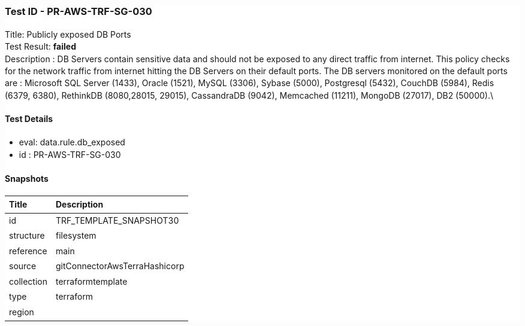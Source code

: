 
### Test ID - PR-AWS-TRF-SG-030
Title: Publicly exposed DB Ports\
Test Result: **failed**\
Description : DB Servers contain sensitive data and should not be exposed to any direct traffic from internet. This policy checks for the network traffic from internet hitting the DB Servers on their default ports. The DB servers monitored on the default ports are : Microsoft SQL Server (1433), Oracle (1521), MySQL (3306), Sybase (5000), Postgresql (5432), CouchDB (5984), Redis (6379, 6380), RethinkDB (8080,28015, 29015), CassandraDB (9042), Memcached (11211), MongoDB (27017), DB2 (50000).\

#### Test Details
- eval: data.rule.db_exposed
- id : PR-AWS-TRF-SG-030

#### Snapshots
| Title         | Description                                                                                                                                                                                                                                                                                                                                                                                                                                                                                                                                                                      |
|:--------------|:---------------------------------------------------------------------------------------------------------------------------------------------------------------------------------------------------------------------------------------------------------------------------------------------------------------------------------------------------------------------------------------------------------------------------------------------------------------------------------------------------------------------------------------------------------------------------------|
| id            | TRF_TEMPLATE_SNAPSHOT30                                                                                                                                                                                                                                                                                                                                                                                                                                                                                                                                                          |
| structure     | filesystem                                                                                                                                                                                                                                                                                                                                                                                                                                                                                                                                                                       |
| reference     | main                                                                                                                                                                                                                                                                                                                                                                                                                                                                                                                                                                             |
| source        | gitConnectorAwsTerraHashicorp                                                                                                                                                                                                                                                                                                                                                                                                                                                                                                                                                    |
| collection    | terraformtemplate                                                                                                                                                                                                                                                                                                                                                                                                                                                                                                                                                                |
| type          | terraform                                                                                                                                                                                                                                                                                                                                                                                                                                                                                                                                                                        |
| region        |                                                                                                                                                                                                                                                                                                                                                                                                                                                                                                                                                                                  |